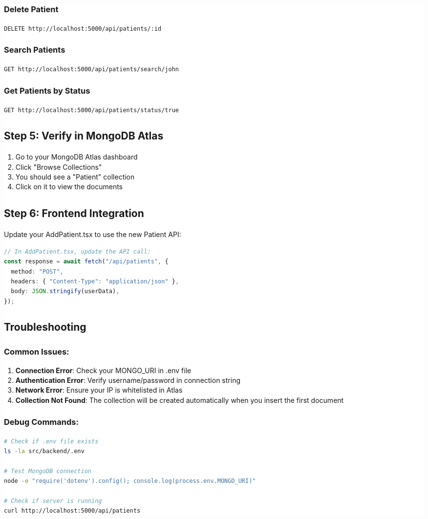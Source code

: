 ### Delete Patient

```bash
DELETE http://localhost:5000/api/patients/:id
```

### Search Patients

```bash
GET http://localhost:5000/api/patients/search/john
```

### Get Patients by Status

```bash
GET http://localhost:5000/api/patients/status/true
```

## Step 5: Verify in MongoDB Atlas

1. Go to your MongoDB Atlas dashboard
2. Click "Browse Collections"
3. You should see a "Patient" collection
4. Click on it to view the documents

## Step 6: Frontend Integration

Update your AddPatient.tsx to use the new Patient API:

```typescript
// In AddPatient.tsx, update the API call:
const response = await fetch("/api/patients", {
  method: "POST",
  headers: { "Content-Type": "application/json" },
  body: JSON.stringify(userData),
});
```

## Troubleshooting

### Common Issues:

1. **Connection Error**: Check your MONGO_URI in .env file
2. **Authentication Error**: Verify username/password in connection string
3. **Network Error**: Ensure your IP is whitelisted in Atlas
4. **Collection Not Found**: The collection will be created automatically when you insert the first document

### Debug Commands:

```bash
# Check if .env file exists
ls -la src/backend/.env

# Test MongoDB connection
node -e "require('dotenv').config(); console.log(process.env.MONGO_URI)"

# Check if server is running
curl http://localhost:5000/api/patients
```
